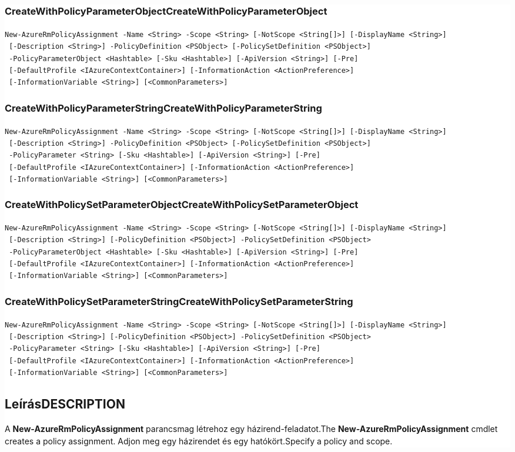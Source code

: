### <span data-ttu-id="edfb2-106">CreateWithPolicyParameterObject</span><span class="sxs-lookup"><span data-stu-id="edfb2-106">CreateWithPolicyParameterObject</span></span>
```
New-AzureRmPolicyAssignment -Name <String> -Scope <String> [-NotScope <String[]>] [-DisplayName <String>]
 [-Description <String>] -PolicyDefinition <PSObject> [-PolicySetDefinition <PSObject>]
 -PolicyParameterObject <Hashtable> [-Sku <Hashtable>] [-ApiVersion <String>] [-Pre]
 [-DefaultProfile <IAzureContextContainer>] [-InformationAction <ActionPreference>]
 [-InformationVariable <String>] [<CommonParameters>]
```

### <span data-ttu-id="edfb2-107">CreateWithPolicyParameterString</span><span class="sxs-lookup"><span data-stu-id="edfb2-107">CreateWithPolicyParameterString</span></span>
```
New-AzureRmPolicyAssignment -Name <String> -Scope <String> [-NotScope <String[]>] [-DisplayName <String>]
 [-Description <String>] -PolicyDefinition <PSObject> [-PolicySetDefinition <PSObject>]
 -PolicyParameter <String> [-Sku <Hashtable>] [-ApiVersion <String>] [-Pre]
 [-DefaultProfile <IAzureContextContainer>] [-InformationAction <ActionPreference>]
 [-InformationVariable <String>] [<CommonParameters>]
```

### <span data-ttu-id="edfb2-108">CreateWithPolicySetParameterObject</span><span class="sxs-lookup"><span data-stu-id="edfb2-108">CreateWithPolicySetParameterObject</span></span>
```
New-AzureRmPolicyAssignment -Name <String> -Scope <String> [-NotScope <String[]>] [-DisplayName <String>]
 [-Description <String>] [-PolicyDefinition <PSObject>] -PolicySetDefinition <PSObject>
 -PolicyParameterObject <Hashtable> [-Sku <Hashtable>] [-ApiVersion <String>] [-Pre]
 [-DefaultProfile <IAzureContextContainer>] [-InformationAction <ActionPreference>]
 [-InformationVariable <String>] [<CommonParameters>]
```

### <span data-ttu-id="edfb2-109">CreateWithPolicySetParameterString</span><span class="sxs-lookup"><span data-stu-id="edfb2-109">CreateWithPolicySetParameterString</span></span>
```
New-AzureRmPolicyAssignment -Name <String> -Scope <String> [-NotScope <String[]>] [-DisplayName <String>]
 [-Description <String>] [-PolicyDefinition <PSObject>] -PolicySetDefinition <PSObject>
 -PolicyParameter <String> [-Sku <Hashtable>] [-ApiVersion <String>] [-Pre]
 [-DefaultProfile <IAzureContextContainer>] [-InformationAction <ActionPreference>]
 [-InformationVariable <String>] [<CommonParameters>]
```

## <span data-ttu-id="edfb2-110">Leírás</span><span class="sxs-lookup"><span data-stu-id="edfb2-110">DESCRIPTION</span></span>
<span data-ttu-id="edfb2-111">A **New-AzureRmPolicyAssignment** parancsmag létrehoz egy házirend-feladatot.</span><span class="sxs-lookup"><span data-stu-id="edfb2-111">The **New-AzureRmPolicyAssignment** cmdlet creates a policy assignment.</span></span>
<span data-ttu-id="edfb2-112">Adjon meg egy házirendet és egy hatókört.</span><span class="sxs-lookup"><span data-stu-id="edfb2-112">Specify a policy and scope.</span></span>
